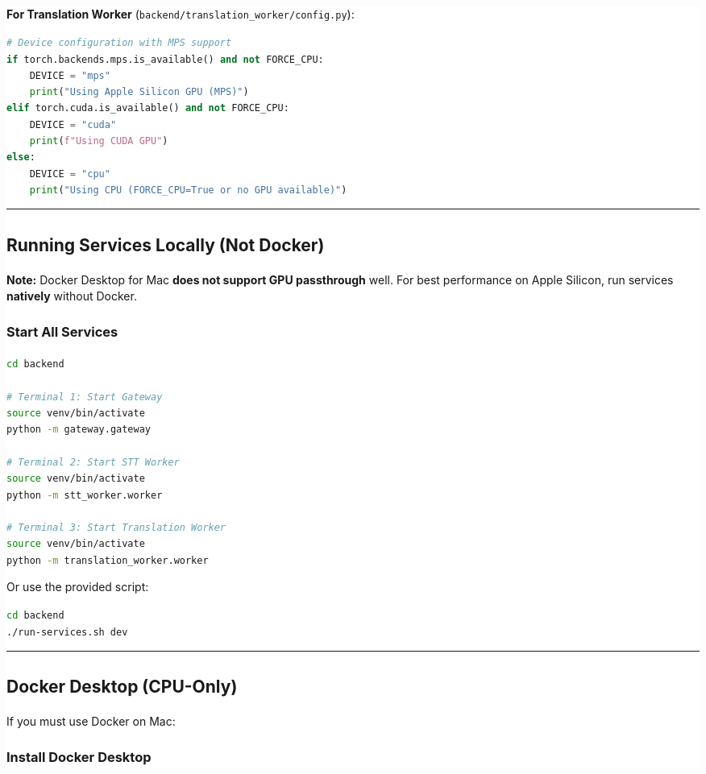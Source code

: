 **For Translation Worker** (`backend/translation_worker/config.py`):

```python
# Device configuration with MPS support
if torch.backends.mps.is_available() and not FORCE_CPU:
    DEVICE = "mps"
    print("Using Apple Silicon GPU (MPS)")
elif torch.cuda.is_available() and not FORCE_CPU:
    DEVICE = "cuda"
    print(f"Using CUDA GPU")
else:
    DEVICE = "cpu"
    print("Using CPU (FORCE_CPU=True or no GPU available)")
```

---

## Running Services Locally (Not Docker)

**Note:** Docker Desktop for Mac **does not support GPU passthrough** well. For best performance on Apple Silicon, run services **natively** without Docker.

### Start All Services

```bash
cd backend

# Terminal 1: Start Gateway
source venv/bin/activate
python -m gateway.gateway

# Terminal 2: Start STT Worker
source venv/bin/activate
python -m stt_worker.worker

# Terminal 3: Start Translation Worker
source venv/bin/activate
python -m translation_worker.worker
```

Or use the provided script:

```bash
cd backend
./run-services.sh dev
```

---

## Docker Desktop (CPU-Only)

If you must use Docker on Mac:

### Install Docker Desktop
